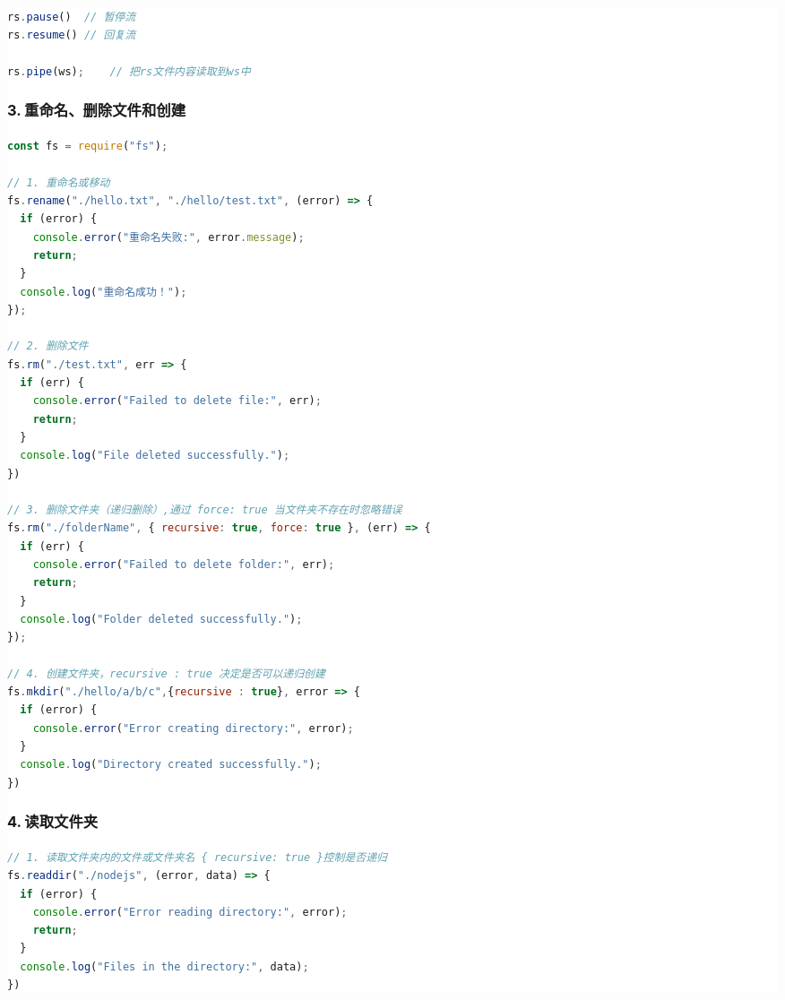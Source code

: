 ```javascript
rs.pause()	// 暂停流
rs.resume() // 回复流

rs.pipe(ws);	// 把rs文件内容读取到ws中
```

### 3. 重命名、删除文件和创建

```javascript
const fs = require("fs");

// 1. 重命名或移动
fs.rename("./hello.txt", "./hello/test.txt", (error) => {
  if (error) {
    console.error("重命名失败:", error.message);
    return;
  }
  console.log("重命名成功！");
});

// 2. 删除文件
fs.rm("./test.txt", err => {
  if (err) {
    console.error("Failed to delete file:", err);
    return;
  }
  console.log("File deleted successfully.");
})

// 3. 删除文件夹（递归删除）,通过 force: true 当文件夹不存在时忽略错误
fs.rm("./folderName", { recursive: true, force: true }, (err) => {
  if (err) {
    console.error("Failed to delete folder:", err);
    return;
  }
  console.log("Folder deleted successfully.");
});

// 4. 创建文件夹，recursive : true 决定是否可以递归创建
fs.mkdir("./hello/a/b/c",{recursive : true}, error => {
  if (error) {
    console.error("Error creating directory:", error);
  }
  console.log("Directory created successfully.");
})
```



### 4. 读取文件夹

```javascript
// 1. 读取文件夹内的文件或文件夹名 { recursive: true }控制是否递归
fs.readdir("./nodejs", (error, data) => {
  if (error) {
    console.error("Error reading directory:", error);
    return;
  }
  console.log("Files in the directory:", data);
})


```
